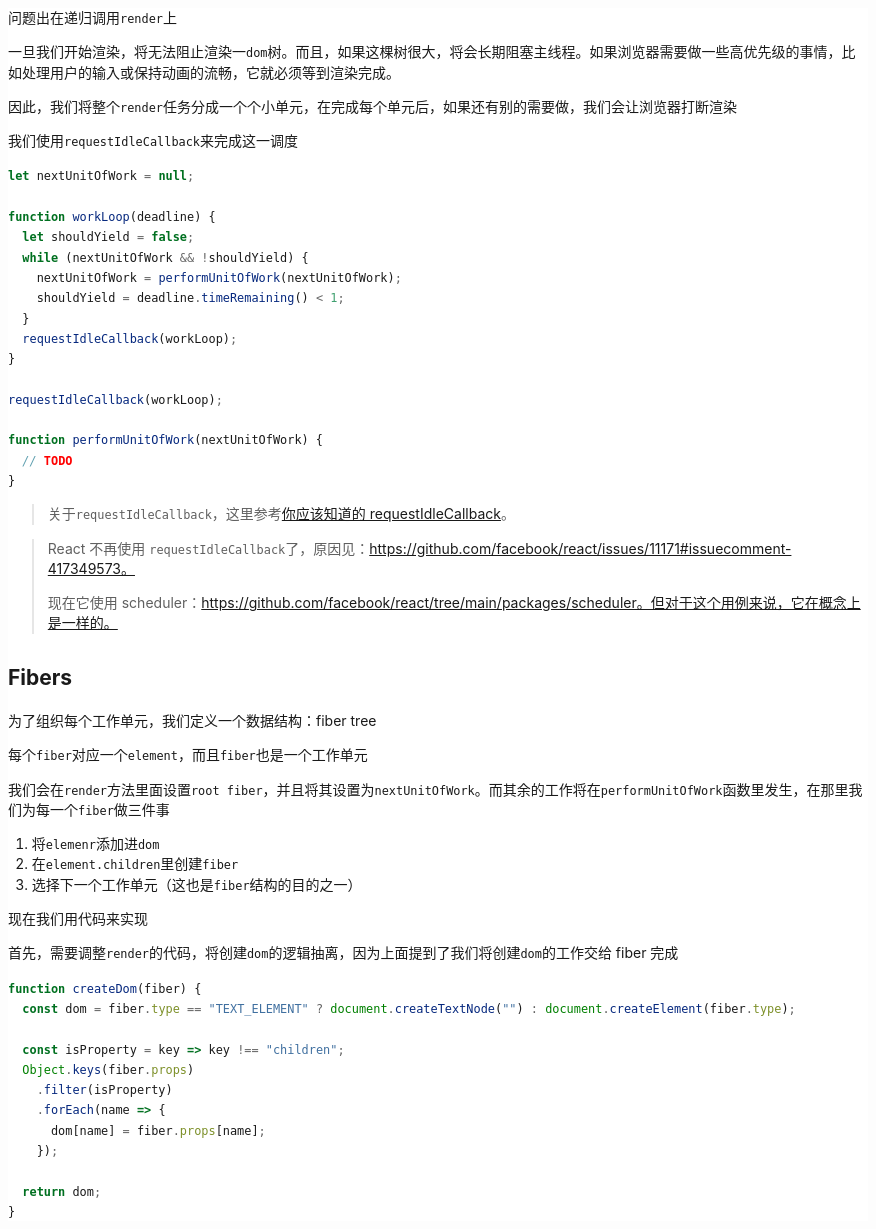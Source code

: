 问题出在递归调用`render`上

一旦我们开始渲染，将无法阻止渲染一`dom`树。而且，如果这棵树很大，将会长期阻塞主线程。如果浏览器需要做一些高优先级的事情，比如处理用户的输入或保持动画的流畅，它就必须等到渲染完成。

因此，我们将整个`render`任务分成一个个小单元，在完成每个单元后，如果还有别的需要做，我们会让浏览器打断渲染

我们使用`requestIdleCallback`来完成这一调度

```jsx
let nextUnitOfWork = null;

function workLoop(deadline) {
  let shouldYield = false;
  while (nextUnitOfWork && !shouldYield) {
    nextUnitOfWork = performUnitOfWork(nextUnitOfWork);
    shouldYield = deadline.timeRemaining() < 1;
  }
  requestIdleCallback(workLoop);
}

requestIdleCallback(workLoop);

function performUnitOfWork(nextUnitOfWork) {
  // TODO
}
```

> 关于`requestIdleCallback`，这里参考[你应该知道的 requestIdleCallback](https://juejin.im/post/5ad71f39f265da239f07e862)。

> React 不再使用 `requestIdleCallback`了，原因见：https://github.com/facebook/react/issues/11171#issuecomment-417349573。
>
> 现在它使用 scheduler：https://github.com/facebook/react/tree/main/packages/scheduler。但对于这个用例来说，它在概念上是一样的。

## Fibers

为了组织每个工作单元，我们定义一个数据结构：fiber tree

每个`fiber`对应一个`element`，而且`fiber`也是一个工作单元

我们会在`render`方法里面设置`root fiber`，并且将其设置为`nextUnitOfWork`。而其余的工作将在`performUnitOfWork`函数里发生，在那里我们为每一个`fiber`做三件事

1. 将`elemenr`添加进`dom`
2. 在`element.children`里创建`fiber`
3. 选择下一个工作单元（这也是`fiber`结构的目的之一）

现在我们用代码来实现

首先，需要调整`render`的代码，将创建`dom`的逻辑抽离，因为上面提到了我们将创建`dom`的工作交给 fiber 完成

```jsx
function createDom(fiber) {
  const dom = fiber.type == "TEXT_ELEMENT" ? document.createTextNode("") : document.createElement(fiber.type);

  const isProperty = key => key !== "children";
  Object.keys(fiber.props)
    .filter(isProperty)
    .forEach(name => {
      dom[name] = fiber.props[name];
    });

  return dom;
}
```
